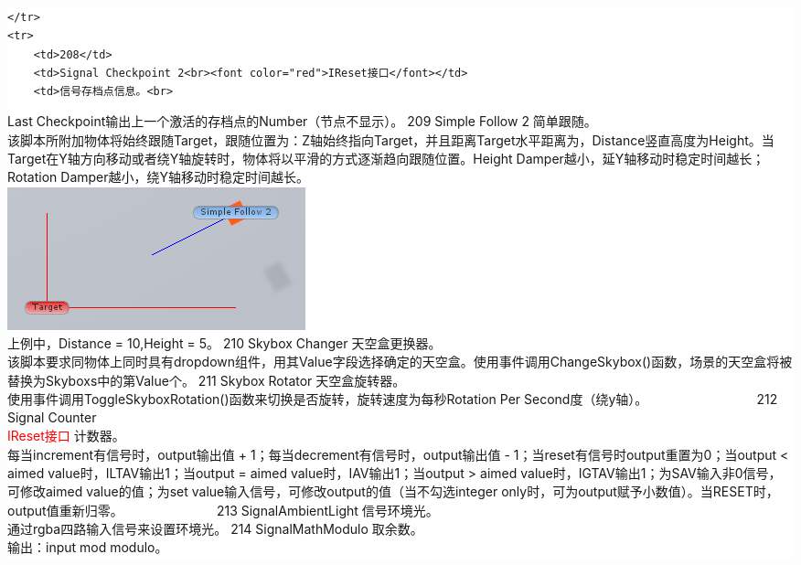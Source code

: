     </tr>
    <tr>
        <td>208</td>
        <td>Signal Checkpoint 2<br><font color="red">IReset接口</font></td>
        <td>信号存档点信息。<br>
Last Checkpoint输出上一个激活的存档点的Number（节点不显示）。</td>
    </tr>
    <tr>
        <td>209</td>
        <td>Simple Follow 2</td>
        <td>简单跟随。<br>
该脚本所附加物体将始终跟随Target，跟随位置为：Z轴始终指向Target，并且距离Target水平距离为，Distance竖直高度为Height。当Target在Y轴方向移动或者绕Y轴旋转时，物体将以平滑的方式逐渐趋向跟随位置。Height Damper越小，延Y轴移动时稳定时间越长；Rotation Damper越小，绕Y轴移动时稳定时间越长。<br>
<img src="imgs/word-image-3.png"><br>
上例中，Distance = 10,Height = 5。</td>
    </tr>
    <tr>
        <td>210</td>
        <td>Skybox Changer</td>
        <td>天空盒更换器。<br>
该脚本要求同物体上同时具有dropdown组件，用其Value字段选择确定的天空盒。使用事件调用ChangeSkybox()函数，场景的天空盒将被替换为Skyboxs中的第Value个。</td>
    </tr>
    <tr>
        <td>211</td>
        <td>Skybox Rotator</td>
        <td>天空盒旋转器。<br>
使用事件调用ToggleSkyboxRotation()函数来切换是否旋转，旋转速度为每秒Rotation Per Second度（绕y轴）。</td>
    </tr>
    </tr>
        <tr>
        <td colspan="3" bgColor="#4B90E2"><font color="#FFFFFF">Forest更新后新增</font></td>
    </tr>
    <tr>
        <td>212</td>
        <td>Signal Counter<br><font color="red">IReset接口</font></td>
        <td>计数器。<br>
每当increment有信号时，output输出值 + 1；每当decrement有信号时，output输出值 - 1；当reset有信号时output重置为0；当output < aimed value时，ILTAV输出1；当output = aimed value时，IAV输出1；当output > aimed value时，IGTAV输出1；为SAV输入非0信号，可修改aimed value的值；为set value输入信号，可修改output的值（当不勾选integer only时，可为output赋予小数值）。当RESET时，output值重新归零。</td>
    </tr>
    </tr>
        <tr>
        <td colspan="3" bgColor="#4B90E2"><font color="#FFFFFF">Lab更新后新增</font></td>
    </tr>
    <tr>
        <td>213</td>
        <td>SignalAmbientLight</td>
        <td>信号环境光。<br>
通过rgba四路输入信号来设置环境光。</td>
    </tr>
    <tr>
        <td>214</td>
        <td>SignalMathModulo</td>
        <td>取余数。<br>
输出：input mod modulo。</td>
